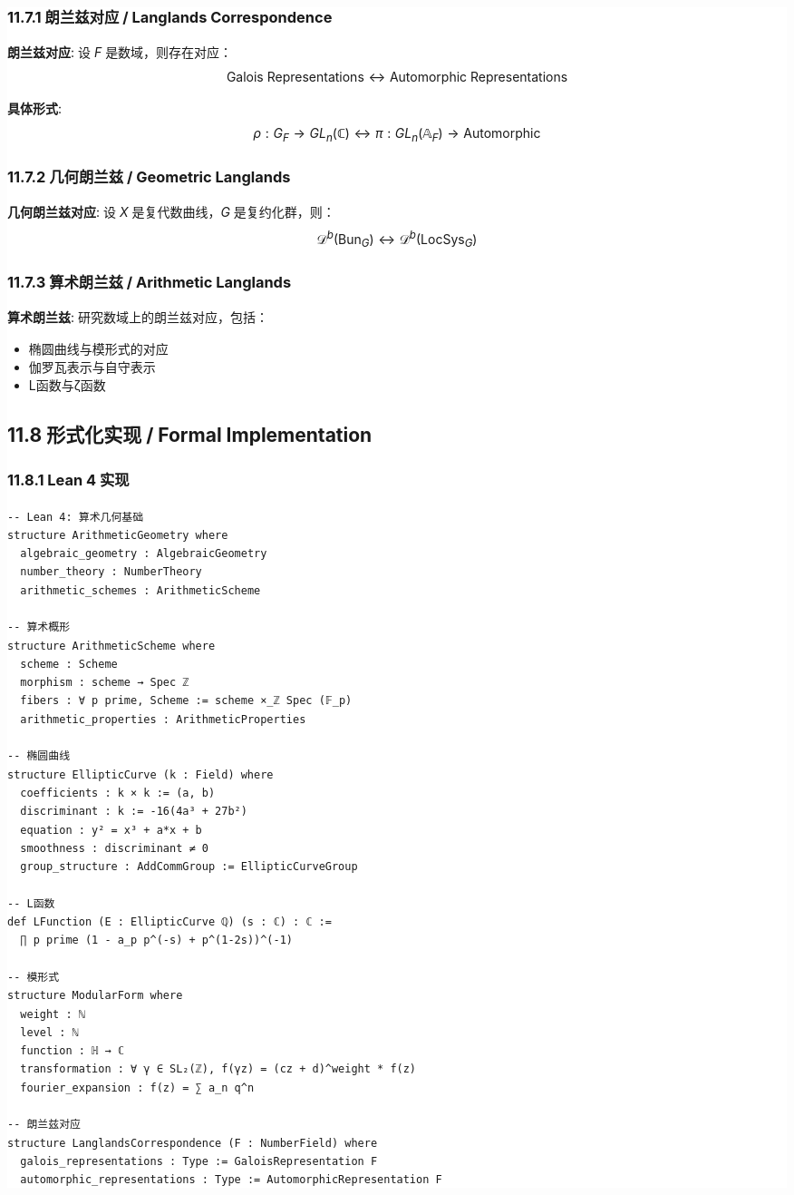 ### 11.7.1 朗兰兹对应 / Langlands Correspondence

**朗兰兹对应**: 设 $F$ 是数域，则存在对应：
$$\text{Galois Representations} \leftrightarrow \text{Automorphic Representations}$$

**具体形式**:
$$\rho : G_F \rightarrow GL_n(\mathbb{C}) \leftrightarrow \pi : GL_n(\mathbb{A}_F) \rightarrow \text{Automorphic}$$

### 11.7.2 几何朗兰兹 / Geometric Langlands

**几何朗兰兹对应**: 设 $X$ 是复代数曲线，$G$ 是复约化群，则：
$$\mathcal{D}^b(\text{Bun}_G) \leftrightarrow \mathcal{D}^b(\text{LocSys}_G)$$

### 11.7.3 算术朗兰兹 / Arithmetic Langlands

**算术朗兰兹**: 研究数域上的朗兰兹对应，包括：

- 椭圆曲线与模形式的对应
- 伽罗瓦表示与自守表示
- L函数与ζ函数

## 11.8 形式化实现 / Formal Implementation

### 11.8.1 Lean 4 实现

```lean
-- Lean 4: 算术几何基础
structure ArithmeticGeometry where
  algebraic_geometry : AlgebraicGeometry
  number_theory : NumberTheory
  arithmetic_schemes : ArithmeticScheme

-- 算术概形
structure ArithmeticScheme where
  scheme : Scheme
  morphism : scheme → Spec ℤ
  fibers : ∀ p prime, Scheme := scheme ×_ℤ Spec (𝔽_p)
  arithmetic_properties : ArithmeticProperties

-- 椭圆曲线
structure EllipticCurve (k : Field) where
  coefficients : k × k := (a, b)
  discriminant : k := -16(4a³ + 27b²)
  equation : y² = x³ + a*x + b
  smoothness : discriminant ≠ 0
  group_structure : AddCommGroup := EllipticCurveGroup

-- L函数
def LFunction (E : EllipticCurve ℚ) (s : ℂ) : ℂ :=
  ∏ p prime (1 - a_p p^(-s) + p^(1-2s))^(-1)

-- 模形式
structure ModularForm where
  weight : ℕ
  level : ℕ
  function : ℍ → ℂ
  transformation : ∀ γ ∈ SL₂(ℤ), f(γz) = (cz + d)^weight * f(z)
  fourier_expansion : f(z) = ∑ a_n q^n

-- 朗兰兹对应
structure LanglandsCorrespondence (F : NumberField) where
  galois_representations : Type := GaloisRepresentation F
  automorphic_representations : Type := AutomorphicRepresentation F
```